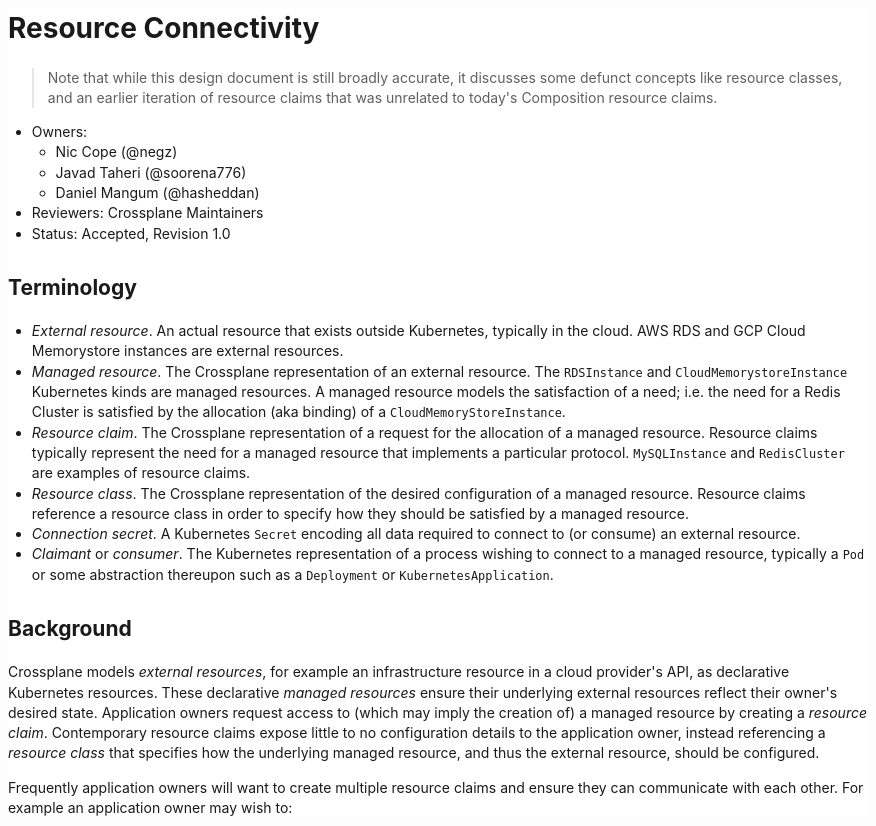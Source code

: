 # Resource Connectivity

> Note that while this design document is still broadly accurate, it discusses
> some defunct concepts like resource classes, and an earlier iteration of
> resource claims that was unrelated to today's Composition resource claims.

* Owners:
  * Nic Cope (@negz)
  * Javad Taheri (@soorena776)
  * Daniel Mangum (@hasheddan)
* Reviewers: Crossplane Maintainers
* Status: Accepted, Revision 1.0

## Terminology

* _External resource_. An actual resource that exists outside Kubernetes,
  typically in the cloud. AWS RDS and GCP Cloud Memorystore instances are
  external resources.
* _Managed resource_. The Crossplane representation of an external resource.
  The `RDSInstance` and `CloudMemorystoreInstance` Kubernetes kinds are managed
  resources. A managed resource models the satisfaction of a need; i.e. the need
  for a Redis Cluster is satisfied by the allocation (aka binding) of a
  `CloudMemoryStoreInstance`.
* _Resource claim_. The Crossplane representation of a request for the
  allocation of a managed resource. Resource claims typically represent the need
  for a managed resource that implements a particular protocol. `MySQLInstance`
  and `RedisCluster` are examples of resource claims.
* _Resource class_. The Crossplane representation of the desired configuration
  of a managed resource. Resource claims reference a resource class in order to
  specify how they should be satisfied by a managed resource.
* _Connection secret_. A Kubernetes `Secret` encoding all data required to
  connect to (or consume) an external resource.
* _Claimant_ or _consumer_. The Kubernetes representation of a process wishing
  to connect to a managed resource, typically a `Pod` or some abstraction
  thereupon such as a `Deployment` or `KubernetesApplication`.

## Background

Crossplane models _external resources_, for example an infrastructure resource
in a cloud provider's API, as declarative Kubernetes resources. These
declarative _managed resources_ ensure their underlying external resources
reflect their owner's desired state. Application owners request access to (which
may imply the creation of) a managed resource by creating a _resource claim_.
Contemporary resource claims expose little to no configuration details to the
application owner, instead referencing a _resource class_ that specifies how the
underlying managed resource, and thus the external resource, should be
configured.

Frequently application owners will want to create multiple resource claims and
ensure they can communicate with each other. For example an application owner
may wish to:
